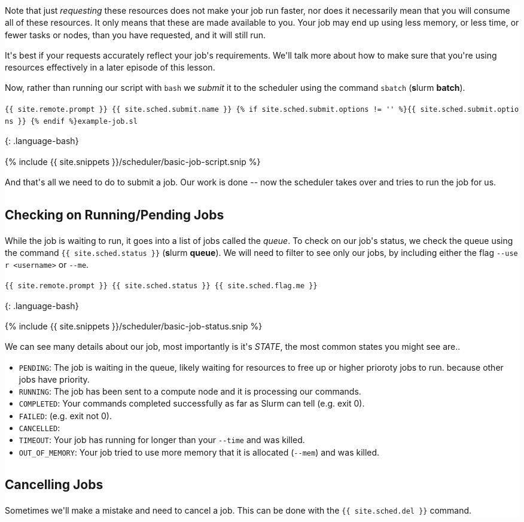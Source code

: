 Note that just *requesting* these resources does not make your job run faster,
nor does it necessarily mean that you will consume all of these resources. It
only means that these are made available to you. Your job may end up using less
memory, or less time, or fewer tasks or nodes, than you have requested, and it
will still run.

It's best if your requests accurately reflect your job's requirements. We'll
talk more about how to make sure that you're using resources effectively in a
later episode of this lesson.

Now, rather than running our script with `bash` we _submit_ it to the scheduler using the command `sbatch` (**s**lurm **batch**).

```
{{ site.remote.prompt }} {{ site.sched.submit.name }} {% if site.sched.submit.options != '' %}{{ site.sched.submit.options }} {% endif %}example-job.sl
```
{: .language-bash}

{% include {{ site.snippets }}/scheduler/basic-job-script.snip %}

And that's all we need to do to submit a job. Our work is done -- now the
scheduler takes over and tries to run the job for us.

## Checking on Running/Pending Jobs

While the job is waiting
to run, it goes into a list of jobs called the *queue*. To check on our job's
status, we check the queue using the command
`{{ site.sched.status }}` (**s**lurm **queue**). We will need to filter to see only our jobs, by including either the flag `--user <username>` or `--me`.

```
{{ site.remote.prompt }} {{ site.sched.status }} {{ site.sched.flag.me }}
```
{: .language-bash}

{% include {{ site.snippets }}/scheduler/basic-job-status.snip %}

We can see many details about our job, most importantly is it's _STATE_, the most common states you might see are..

- `PENDING`: The job is waiting in the queue, likely waiting for resources to free up or higher prioroty jobs to run.
because other jobs have priority.  
- `RUNNING`: The job has been sent to a compute node and it is processing our commands.  
- `COMPLETED`: Your commands completed successfully as far as Slurm can tell (e.g. exit 0).  
- `FAILED`: (e.g. exit not 0).
- `CANCELLED`:
- `TIMEOUT`: Your job has running for longer than your `--time` and was killed.
- `OUT_OF_MEMORY`: Your job tried to use more memory that it is allocated (`--mem`) and was killed.

## Cancelling Jobs

Sometimes we'll make a mistake and need to cancel a job. This can be done with
the `{{ site.sched.del }}` command.
